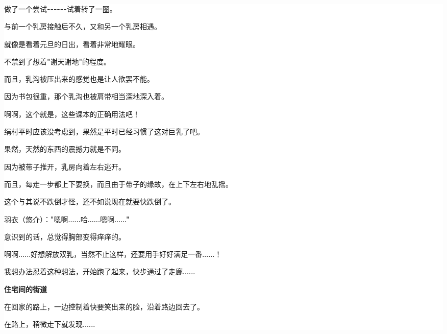 
做了一个尝试------试着转了一圈。



与前一个乳房接触后不久，又和另一个乳房相遇。



就像是看着元旦的日出，看着非常地耀眼。



不禁到了想着"谢天谢地"的程度。



而且，乳沟被压出来的感觉也是让人欲罢不能。



因为书包很重，那个乳沟也被肩带相当深地深入着。



啊啊，这个就是，这些课本的正确用法吧！



绢村平时应该没考虑到，果然是平时已经习惯了这对巨乳了吧。



果然，天然的东西的震撼力就是不同。



因为被带子推开，乳房向着左右逃开。



而且，每走一步都上下要换，而且由于带子的缘故，在上下左右地乱摇。



这个与其说不跌倒才怪，还不如说现在就要快跌倒了。



羽衣（悠介）："嗯啊......哈......嗯啊......"



意识到的话，总觉得胸部变得痒痒的。



啊啊......好想解放双乳，当然不止这样，还要用手好好满足一番......！



我想办法忍着这种想法，开始跑了起来，快步通过了走廊......



**住宅间的街道**



在回家的路上，一边控制着快要笑出来的脸，沿着路边回去了。



在路上，稍微走下就发现......


